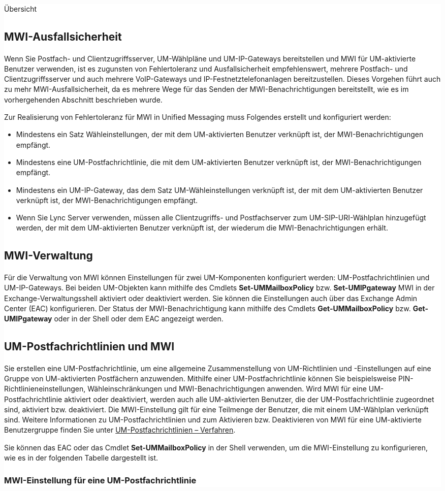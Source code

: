Übersicht

## MWI-Ausfallsicherheit

Wenn Sie Postfach- und Clientzugriffsserver, UM-Wählpläne und UM-IP-Gateways bereitstellen und MWI für UM-aktivierte Benutzer verwenden, ist es zugunsten von Fehlertoleranz und Ausfallsicherheit empfehlenswert, mehrere Postfach- und Clientzugriffsserver und auch mehrere VoIP-Gateways und IP-Festnetztelefonanlagen bereitzustellen. Dieses Vorgehen führt auch zu mehr MWI-Ausfallsicherheit, da es mehrere Wege für das Senden der MWI-Benachrichtigungen bereitstellt, wie es im vorhergehenden Abschnitt beschrieben wurde.

Zur Realisierung von Fehlertoleranz für MWI in Unified Messaging muss Folgendes erstellt und konfiguriert werden:

  - Mindestens ein Satz Wähleinstellungen, der mit dem UM-aktivierten Benutzer verknüpft ist, der MWI-Benachrichtigungen empfängt.

  - Mindestens eine UM-Postfachrichtlinie, die mit dem UM-aktivierten Benutzer verknüpft ist, der MWI-Benachrichtigungen empfängt.

  - Mindestens ein UM-IP-Gateway, das dem Satz UM-Wähleinstellungen verknüpft ist, der mit dem UM-aktivierten Benutzer verknüpft ist, der MWI-Benachrichtigungen empfängt.

  - Wenn Sie Lync Server verwenden, müssen alle Clientzugriffs- und Postfachserver zum UM-SIP-URI-Wählplan hinzugefügt werden, der mit dem UM-aktivierten Benutzer verknüpft ist, der wiederum die MWI-Benachrichtigungen erhält.

## MWI-Verwaltung

Für die Verwaltung von MWI können Einstellungen für zwei UM-Komponenten konfiguriert werden: UM-Postfachrichtlinien und UM-IP-Gateways. Bei beiden UM-Objekten kann mithilfe des Cmdlets **Set-UMMailboxPolicy** bzw. **Set-UMIPgateway** MWI in der Exchange-Verwaltungsshell aktiviert oder deaktiviert werden. Sie können die Einstellungen auch über das Exchange Admin Center (EAC) konfigurieren. Der Status der MWI-Benachrichtigung kann mithilfe des Cmdlets **Get-UMMailboxPolicy** bzw. **Get-UMIPgateway** oder in der Shell oder dem EAC angezeigt werden.

## UM-Postfachrichtlinien und MWI

Sie erstellen eine UM-Postfachrichtlinie, um eine allgemeine Zusammenstellung von UM-Richtlinien und -Einstellungen auf eine Gruppe von UM-aktivierten Postfächern anzuwenden. Mithilfe einer UM-Postfachrichtlinie können Sie beispielsweise PIN-Richtlinieneinstellungen, Wähleinschränkungen und MWI-Benachrichtigungen anwenden. Wird MWI für eine UM-Postfachrichtlinie aktiviert oder deaktiviert, werden auch alle UM-aktivierten Benutzer, die der UM-Postfachrichtlinie zugeordnet sind, aktiviert bzw. deaktiviert. Die MWI-Einstellung gilt für eine Teilmenge der Benutzer, die mit einem UM-Wählplan verknüpft sind. Weitere Informationen zu UM-Postfachrichtlinien und zum Aktivieren bzw. Deaktivieren von MWI für eine UM-aktivierte Benutzergruppe finden Sie unter [UM-Postfachrichtlinien – Verfahren](https://review.docs.microsoft.com/de-de/exchange/voice-mail-unified-messaging/set-up-voice-mail/um-mailbox-policy-procedures).

Sie können das EAC oder das Cmdlet **Set-UMMailboxPolicy** in der Shell verwenden, um die MWI-Einstellung zu konfigurieren, wie es in der folgenden Tabelle dargestellt ist.

### MWI-Einstellung für eine UM-Postfachrichtlinie
